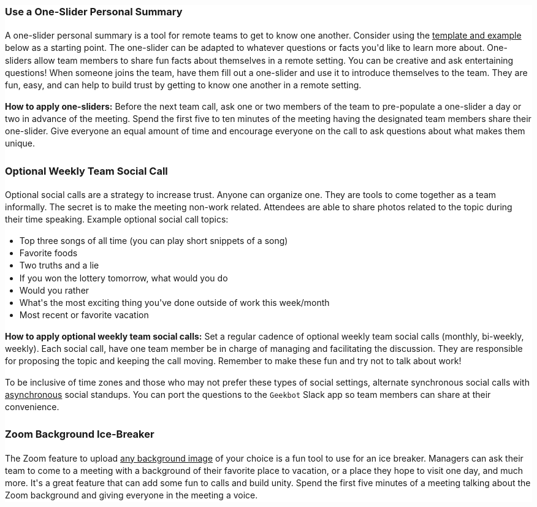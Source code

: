 ### Use a One-Slider Personal Summary

A one-slider personal summary is a tool for remote teams to get to know one another. Consider using the [template and example](https://docs.google.com/presentation/d/1N-fNiIBAc8_HefLyPTi4HEhoFkcCDLW_Ntx8wqmEQ9c/edit#slide=id.g822466666c_0_232) below as a starting point. The one-slider can be adapted to whatever questions or facts you'd like to learn more about. One-sliders allow team members to share fun facts about themselves in a remote setting. You can be creative and ask entertaining questions! When someone joins the team, have them fill out a one-slider and use it to introduce themselves to the team. They are fun, easy, and can help to build trust by getting to know one another in a remote setting.

**How to apply one-sliders:** Before the next team call, ask one or two members of the team to pre-populate a one-slider a day or two in advance of the meeting. Spend the first five to ten minutes of the meeting having the designated team members share their one-slider. Give everyone an equal amount of time and encourage everyone on the call to ask questions about what makes them unique.

<figure class="video_container">
<iframe src="https://docs.google.com/presentation/d/e/2PACX-1vTiYHr_SxtAHAcFr5Y5Lrnk39WMyNIRMqMiezKEHsG_dm_3Jd3a6jM1rDEycpCVVn5ZOZeySKHJeNQM/embed?start=false&loop=false&delayms=3000" frameborder="0" width="960" height="569" allowfullscreen="true" mozallowfullscreen="true" webkitallowfullscreen="true"></iframe>
</figure>

### Optional Weekly Team Social Call

Optional social calls are a strategy to increase trust. Anyone can organize one. They are tools to come together as a team informally. The secret is to make the meeting non-work related. Attendees are able to share photos related to the topic during their time speaking. Example optional social call topics:

- Top three songs of all time (you can play short snippets of a song)
- Favorite foods
- Two truths and a lie
- If you won the lottery tomorrow, what would you do
- Would you rather
- What's the most exciting thing you've done outside of work this week/month
- Most recent or favorite vacation

**How to apply optional weekly team social calls:** Set a regular cadence of optional weekly team social calls (monthly, bi-weekly, weekly). Each social call, have one team member be in charge of managing and facilitating the discussion. They are responsible for proposing the topic and keeping the call moving. Remember to make these fun and try not to talk about work!

To be inclusive of time zones and those who may not prefer these types of social settings, alternate synchronous social calls with [asynchronous](/handbook/company/culture/all-remote/asynchronous/) social standups. You can port the questions to the `Geekbot` Slack app so team members can share at their convenience.

### Zoom Background Ice-Breaker

The Zoom feature to upload [any background image](/handbook/tools-and-tips/zoom#virtual-background) of your choice is a fun tool to use for an ice breaker. Managers can ask their team to come to a meeting with a background of their favorite place to vacation, or a place they hope to visit one day, and much more. It's a great feature that can add some fun to calls and build unity. Spend the first five minutes of a meeting talking about the Zoom background and giving everyone in the meeting a voice.
